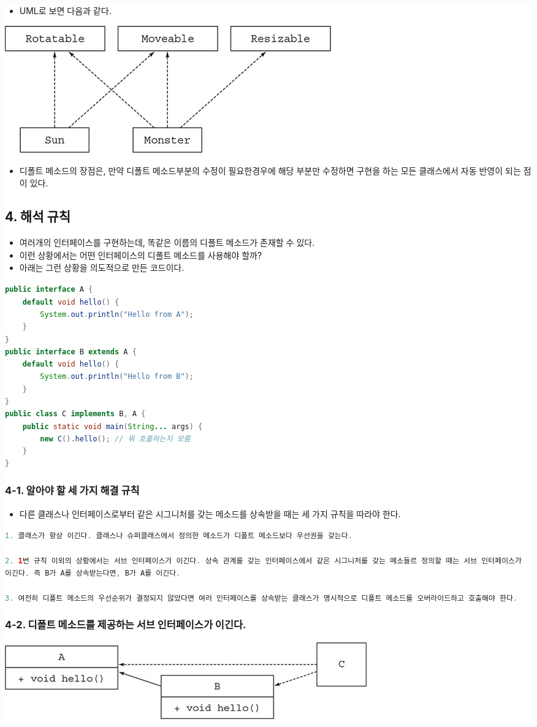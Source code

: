 - UML로 보면 다음과 같다.

![mj](../../images/book/mj_13_4.jpg)

- 디폴트 메소드의 장점은, 만약 디폴트 메소드부분의 수정이 필요한경우에 해당 부분만 수정하면 구현을 하는 모든 클래스에서 자동 반영이 되는 점이 있다.

## 4. 해석 규칙
- 여러개의 인터페이스를 구현하는데, 똑같은 이름의 디폴트 메소드가 존재할 수 있다.
- 이런 상황에서는 어떤 인터페이스의 디폴트 메소드를 사용해야 할까?
- 아래는 그런 상황을 의도적으로 만든 코드이다.

```java
public interface A {
    default void hello() {
        System.out.println("Hello from A");
    }
}
public interface B extends A {
    default void hello() {
        System.out.println("Hello from B");
    }
}
public class C implements B, A {
    public static void main(String... args) {
        new C().hello(); // 뭐 호출하는지 모름
    }
}
```

### 4-1. 알아야 할 세 가지 해결 규칙
- 다른 클래스나 인터페이스로부터 같은 시그니처를 갖는 메소드를 상속받을 때는 세 가지 규칙을 따라야 한다.

```java
1. 클래스가 항상 이긴다. 클래스나 슈퍼클래스에서 정의한 메소드가 디폴트 메소드보다 우선권을 갖는다.

2. 1번 규칙 이외의 상황에서는 서브 인터페이스가 이긴다. 상속 관계를 갖는 인터페이스에서 같은 시그니처를 갖는 메소들르 정의할 때는 서브 인터페이스가 이긴다. 즉 B가 A를 상속받는다면, B가 A를 이긴다.

3. 여전히 디폴트 메소드의 우선순위가 결정되지 않았다면 여러 인터페이스를 상속받는 클래스가 명시적으로 디폴트 메소드를 오버라이드하고 호출해야 한다.
```

### 4-2. 디폴트 메소드를 제공하는 서브 인터페이스가 이긴다.
![mj](../../images/book/mj_13_5.jpg)
